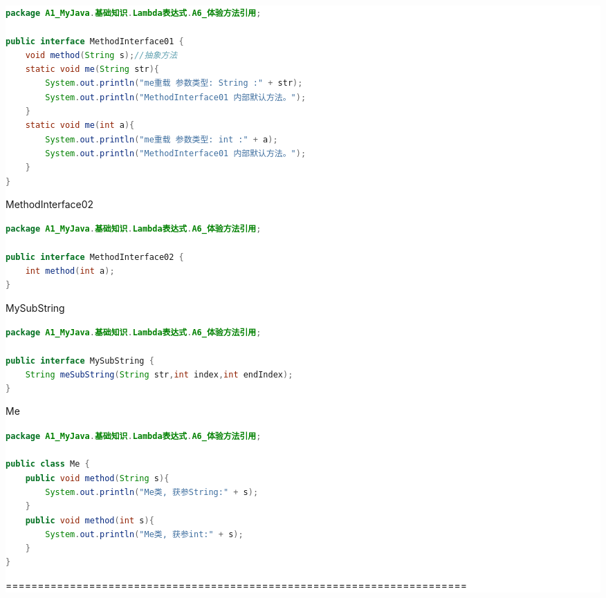 ```java
package A1_MyJava.基础知识.Lambda表达式.A6_体验方法引用;

public interface MethodInterface01 {
    void method(String s);//抽象方法
    static void me(String str){
        System.out.println("me重载 参数类型: String :" + str);
        System.out.println("MethodInterface01 内部默认方法。");
    }
    static void me(int a){
        System.out.println("me重载 参数类型: int :" + a);
        System.out.println("MethodInterface01 内部默认方法。");
    }
}
```

MethodInterface02

```java
package A1_MyJava.基础知识.Lambda表达式.A6_体验方法引用;

public interface MethodInterface02 {
    int method(int a);
}
```

MySubString

```java
package A1_MyJava.基础知识.Lambda表达式.A6_体验方法引用;

public interface MySubString {
    String meSubString(String str,int index,int endIndex);
}
```

Me

```java
package A1_MyJava.基础知识.Lambda表达式.A6_体验方法引用;

public class Me {
    public void method(String s){
        System.out.println("Me类, 获参String:" + s);
    }
    public void method(int s){
        System.out.println("Me类, 获参int:" + s);
    }
}
```





========================================================================


